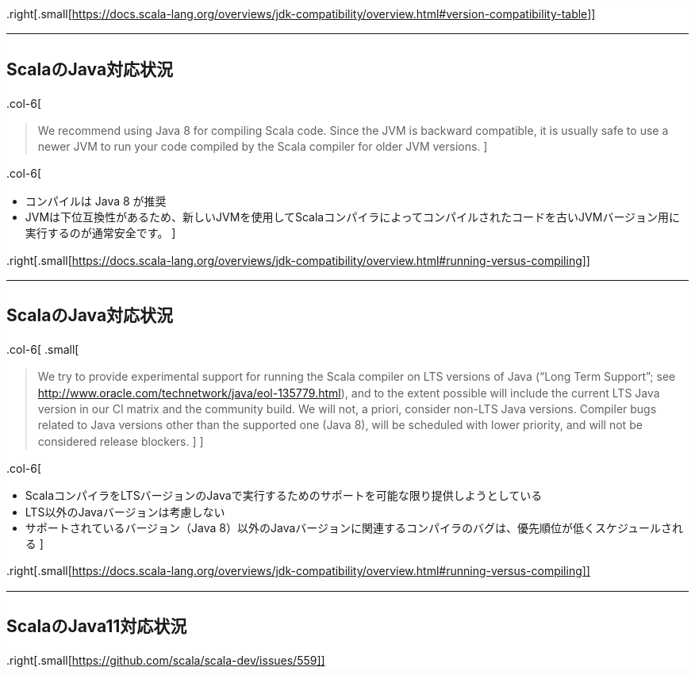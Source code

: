 .right[.small[https://docs.scala-lang.org/overviews/jdk-compatibility/overview.html#version-compatibility-table]]

---

## ScalaのJava対応状況

.col-6[
> We recommend using Java 8 for compiling Scala code. Since the JVM is backward compatible, it is usually safe to use a newer JVM to run your code compiled by the Scala compiler for older JVM versions.
]

.col-6[
- コンパイルは Java 8 が推奨
- JVMは下位互換性があるため、新しいJVMを使用してScalaコンパイラによってコンパイルされたコードを古いJVMバージョン用に実行するのが通常安全です。
]

.right[.small[https://docs.scala-lang.org/overviews/jdk-compatibility/overview.html#running-versus-compiling]]

---

## ScalaのJava対応状況

.col-6[
.small[
> We try to provide experimental support for running the Scala compiler on LTS versions of Java (“Long Term Support”; see http://www.oracle.com/technetwork/java/eol-135779.html), and to the extent possible will include the current LTS Java version in our CI matrix and the community build. We will not, a priori, consider non-LTS Java versions. Compiler bugs related to Java versions other than the supported one (Java 8), will be scheduled with lower priority, and will not be considered release blockers. 
]
]

.col-6[
- ScalaコンパイラをLTSバージョンのJavaで実行するためのサポートを可能な限り提供しようとしている
- LTS以外のJavaバージョンは考慮しない
- サポートされているバージョン（Java 8）以外のJavaバージョンに関連するコンパイラのバグは、優先順位が低くスケジュールされる
]

.right[.small[https://docs.scala-lang.org/overviews/jdk-compatibility/overview.html#running-versus-compiling]]

---

## ScalaのJava11対応状況

.right[.small[https://github.com/scala/scala-dev/issues/559]]
